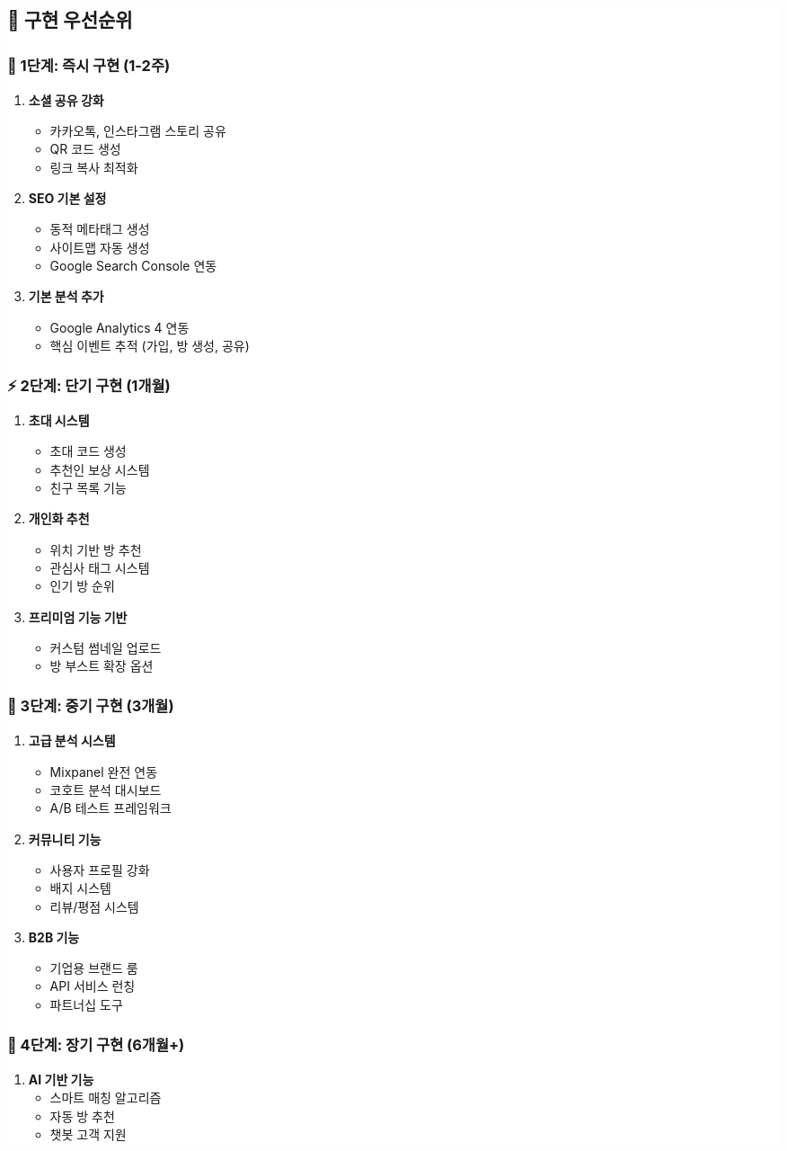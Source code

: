 
## 📅 구현 우선순위

### 🚀 1단계: 즉시 구현 (1-2주)
1. **소셜 공유 강화**
   - 카카오톡, 인스타그램 스토리 공유
   - QR 코드 생성
   - 링크 복사 최적화

2. **SEO 기본 설정**
   - 동적 메타태그 생성
   - 사이트맵 자동 생성
   - Google Search Console 연동

3. **기본 분석 추가**
   - Google Analytics 4 연동
   - 핵심 이벤트 추적 (가입, 방 생성, 공유)

### ⚡ 2단계: 단기 구현 (1개월)
1. **초대 시스템**
   - 초대 코드 생성
   - 추천인 보상 시스템
   - 친구 목록 기능

2. **개인화 추천**
   - 위치 기반 방 추천
   - 관심사 태그 시스템
   - 인기 방 순위

3. **프리미엄 기능 기반**
   - 커스텀 썸네일 업로드
   - 방 부스트 확장 옵션

### 🎯 3단계: 중기 구현 (3개월)
1. **고급 분석 시스템**
   - Mixpanel 완전 연동
   - 코호트 분석 대시보드
   - A/B 테스트 프레임워크

2. **커뮤니티 기능**
   - 사용자 프로필 강화
   - 배지 시스템
   - 리뷰/평점 시스템

3. **B2B 기능**
   - 기업용 브랜드 룸
   - API 서비스 런칭
   - 파트너십 도구

### 🌟 4단계: 장기 구현 (6개월+)
1. **AI 기반 기능**
   - 스마트 매칭 알고리즘
   - 자동 방 추천
   - 챗봇 고객 지원
